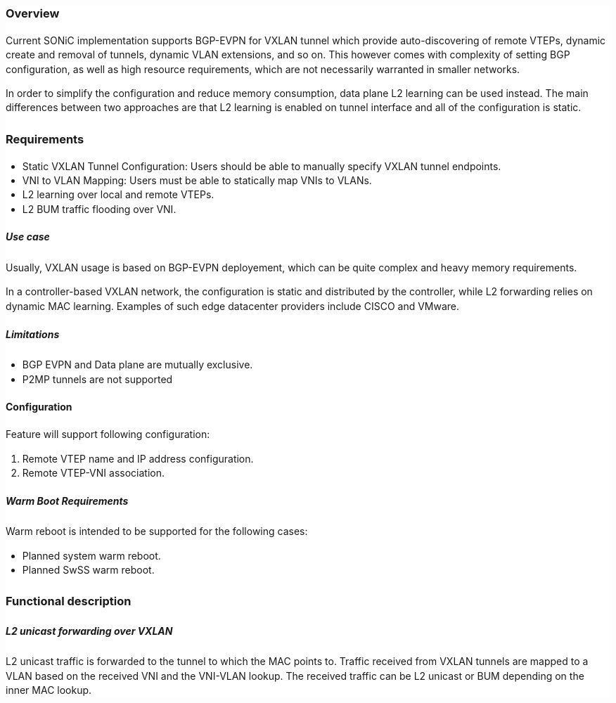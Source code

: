 
### Overview

Current SONiC implementation supports BGP-EVPN for VXLAN tunnel which provide auto-discovering of remote VTEPs, dynamic create and removal of tunnels, dynamic VLAN extensions, and so on. This however comes with complexity of setting BGP configuration, as well as high resource requirements, which are not necessarily warranted in smaller networks.

In order to simplify the configuration and reduce memory consumption, data plane L2 learning can be used instead.
The main differences between two approaches are that L2 learning is enabled on tunnel interface and all of the configuration is static.

### Requirements

* Static VXLAN Tunnel Configuration: Users should be able to manually specify VXLAN tunnel endpoints.
* VNI to VLAN Mapping: Users must be able to statically map VNIs to VLANs.
* L2 learning over local and remote VTEPs.
* L2 BUM traffic flooding over VNI.

##### Use case

Usually, VXLAN usage is based on BGP-EVPN deployement, which can be quite complex and heavy memory requirements.

In a controller-based VXLAN network, the configuration is static and distributed by the controller, while L2 forwarding relies on dynamic MAC learning. Examples of such edge datacenter providers include CISCO and VMware.

##### Limitations
* BGP EVPN and Data plane are mutually exclusive.
* P2MP tunnels are not supported

#### Configuration

Feature will support following configuration:
1. Remote VTEP name and IP address configuration.
2. Remote VTEP-VNI association.

##### Warm Boot Requirements
Warm reboot is intended to be supported for the following cases:

- Planned system warm reboot.
- Planned SwSS warm reboot.


### Functional description

##### L2 unicast forwarding over VXLAN
L2 unicast traffic is forwarded to the tunnel to which the MAC points to. Traffic received from VXLAN tunnels are mapped to a VLAN based on the received VNI and the VNI-VLAN lookup. The received traffic can be L2 unicast or BUM depending on the inner MAC lookup.